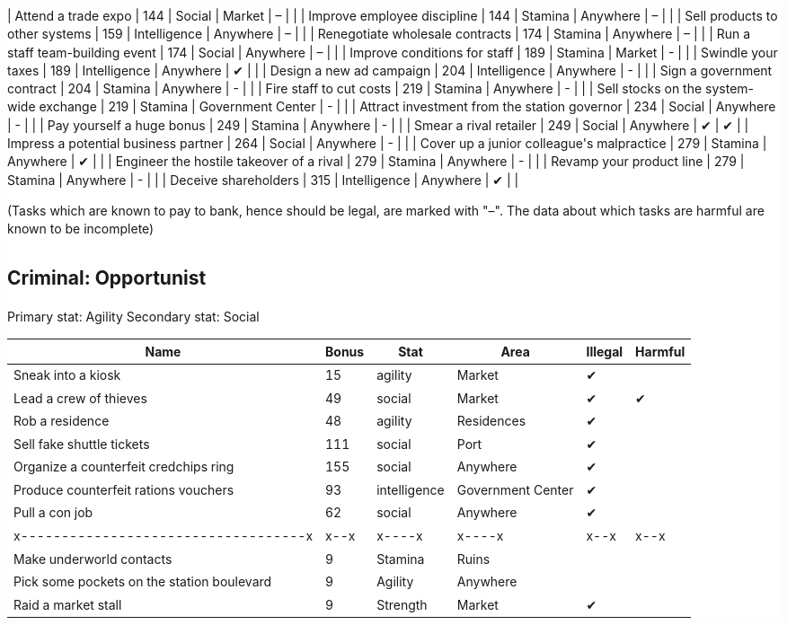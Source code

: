 | Attend a trade expo                               | 144        | Social            | Market            |    –    |         |
| Improve employee discipline                       | 144        | Stamina           | Anywhere          |    –    |         |
| Sell products to other systems                    | 159        | Intelligence      | Anywhere          |    –    |         |
| Renegotiate wholesale contracts                   | 174        | Stamina           | Anywhere          |    –    |         |
| Run a staff team-building event                   | 174        | Social            | Anywhere          |    –    |         |
| Improve conditions for staff                      | 189        | Stamina           | Market            |    -    |         |
| Swindle your taxes                                | 189        | Intelligence      | Anywhere          |    ✔    |         |
| Design a new ad campaign                          | 204        | Intelligence      | Anywhere          |    -    |         |
| Sign a government contract                        | 204        | Stamina           | Anywhere          |    -    |         |
| Fire staff to cut costs                           | 219        | Stamina           | Anywhere          |    -    |         |
| Sell stocks on the system-wide exchange           | 219        | Stamina           | Government Center |    -    |         |
| Attract investment from the station governor      | 234        | Social            | Anywhere          |    -    |         |
| Pay yourself a huge bonus                         | 249        | Stamina           | Anywhere          |    -    |         |
| Smear a rival retailer                            | 249        | Social            | Anywhere          |    ✔    |    ✔    |
| Impress a potential business partner              | 264        | Social            | Anywhere          |    -    |         |
| Cover up a junior colleague's malpractice         | 279        | Stamina           | Anywhere          |    ✔    |         |
| Engineer the hostile takeover of a rival          | 279        | Stamina           | Anywhere          |    -    |         |
| Revamp your product line                          | 279        | Stamina           | Anywhere          |    -    |         |
| Deceive shareholders                              | 315        | Intelligence      | Anywhere          |    ✔    |         |

(Tasks which are known to pay to bank, hence should be legal, are marked
with "–". The data about which tasks are harmful are known to be
incomplete)


## Criminal: Opportunist

Primary stat: Agility
Secondary stat: Social

| Name                                                  | Bonus| Stat          | Area              | Illegal  | Harmful |
|-------------------------------------------------------|------|---------------|------------------ |:---------|:----------|
| Sneak into a kiosk                                    | 15   | agility       | Market            | ✔        |           |
| Lead a crew of thieves                                | 49   | social        | Market            | ✔        | ✔         |
| Rob a residence                                       | 48   | agility       | Residences        | ✔        |           |
| Sell fake shuttle tickets                             | 111  | social        | Port              | ✔        |           |
| Organize a counterfeit credchips ring                 | 155  | social        | Anywhere          | ✔        |           |
| Produce counterfeit rations vouchers                  | 93   | intelligence  | Government Center | ✔        |           |
| Pull a con job                                        | 62   | social        | Anywhere          | ✔        |           |
| x-----------------------------------x                 | x--x | x----x        | x----x            | x--x     | x--x       |
| Make underworld contacts                              |   9  | Stamina       | Ruins             |          |           |
| Pick some pockets on the station boulevard            |   9  | Agility       | Anywhere          |          |           |
| Raid a market stall                                   |   9  | Strength      | Market            | ✔        |           |
